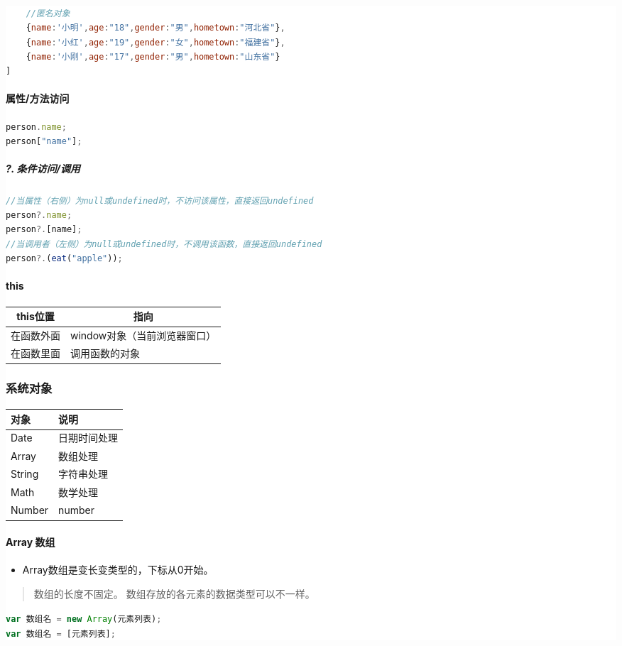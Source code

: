 ```javascript
    //匿名对象
    {name:'小明',age:"18",gender:"男",hometown:"河北省"},
    {name:'小红',age:"19",gender:"女",hometown:"福建省"},
    {name:'小刚',age:"17",gender:"男",hometown:"山东省"}
]
```

#### 属性/方法访问

 ```javascript
 person.name;
 person["name"];
 ```

##### ?. 条件访问/调用

```javascript
//当属性（右侧）为null或undefined时，不访问该属性，直接返回undefined
person?.name;
person?.[name];
//当调用者（左侧）为null或undefined时，不调用该函数，直接返回undefined
person?.(eat("apple"));
```

#### this

| this位置   | 指向                         |
| ---------- | ---------------------------- |
| 在函数外面 | window对象（当前浏览器窗口） |
| 在函数里面 | 调用函数的对象               |

### 系统对象

| 对象   | 说明         |
| :----- | :----------- |
| Date   | 日期时间处理 |
| Array  | 数组处理     |
| String | 字符串处理   |
| Math   | 数学处理     |
| Number | number       |

#### Array 数组

- Array数组是变长变类型的，下标从0开始。

> 数组的长度不固定。
> 数组存放的各元素的数据类型可以不一样。

```javascript
var 数组名 = new Array(元素列表);
var 数组名 = [元素列表];
```
